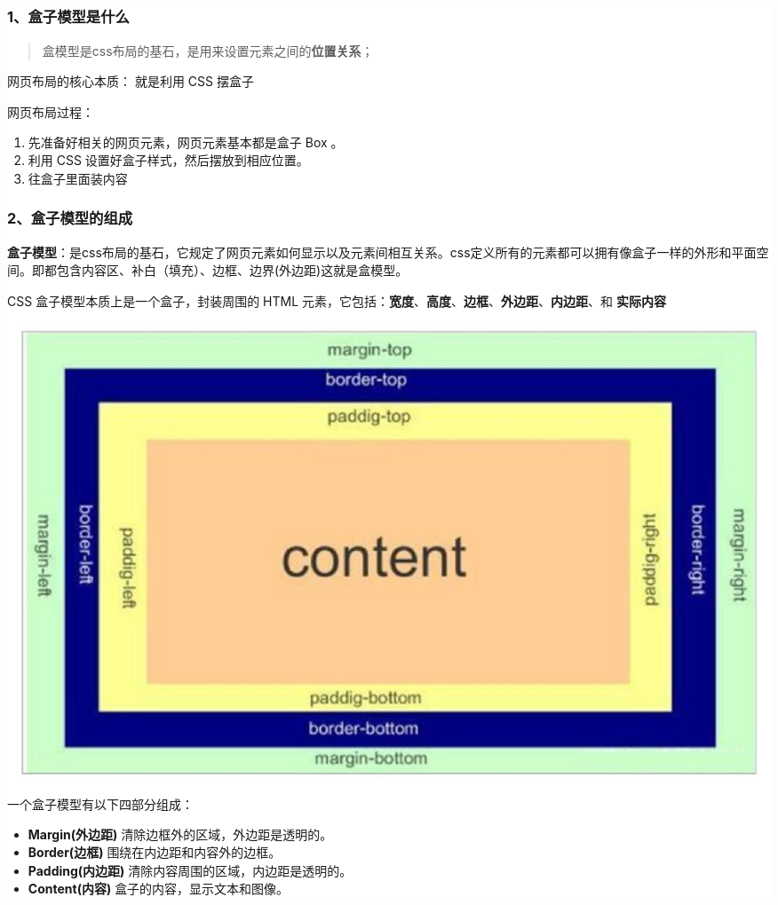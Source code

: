### 1、盒子模型是什么

> 盒模型是css布局的基石，是用来设置元素之间的**位置关系**；

网页布局的核心本质： 就是利用 CSS 摆盒子

网页布局过程：

1. 先准备好相关的网页元素，网页元素基本都是盒子 Box 。
2. 利用 CSS 设置好盒子样式，然后摆放到相应位置。
3. 往盒子里面装内容

### 2、盒子模型的组成

**盒子模型**：是css布局的基石，它规定了网页元素如何显示以及元素间相互关系。css定义所有的元素都可以拥有像盒子一样的外形和平面空间。即都包含内容区、补白（填充）、边框、边界(外边距)这就是盒模型。

CSS 盒子模型本质上是一个盒子，封装周围的 HTML 元素，它包括：**宽度**、**高度**、**边框**、**外边距**、**内边距**、和 **实际内容**



![04](.\img\盒模型.jpg)

一个盒子模型有以下四部分组成：

- **Margin(外边距)** 清除边框外的区域，外边距是透明的。
- **Border(边框)** 围绕在内边距和内容外的边框。
- **Padding(内边距)** 清除内容周围的区域，内边距是透明的。
- **Content(内容)** 盒子的内容，显示文本和图像。

